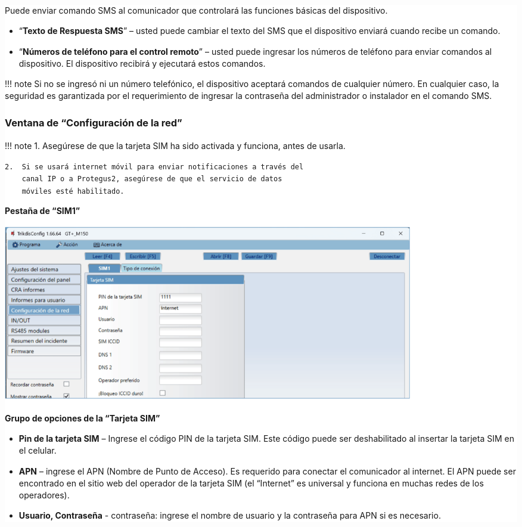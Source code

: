 Puede enviar comando SMS al comunicador que controlará las funciones básicas del dispositivo.

- “**Texto de Respuesta SMS**” – usted puede cambiar el texto del SMS que el dispositivo enviará cuando recibe un comando.

- “**Números de teléfono para el control remoto**” – usted puede ingresar los números de teléfono para enviar comandos al dispositivo. El dispositivo recibirá y ejecutará estos comandos.

!!! note
    Si no se ingresó ni un número telefónico, el dispositivo aceptará
    comandos de cualquier número. En cualquier caso, la seguridad es
    garantizada por el requerimiento de ingresar la contraseña del
    administrador o instalador en el comando SMS.
### Ventana de “Configuración de la red” 

!!! note
    1.  Asegúrese de que la tarjeta SIM ha sido activada y funciona, antes
        de usarla.
    
    2.  Si se usará internet móvil para enviar notificaciones a través del
        canal IP o a Protegus2, asegúrese de que el servicio de datos
        móviles esté habilitado.
**Pestaña de “SIM1”**

<img alt="" src="./image53.png" style="width:7.086614173228346in;height:3.062992125984252in" />

**Grupo de opciones de la “Tarjeta SIM”**

- **Pin de la tarjeta SIM** – Ingrese el código PIN de la tarjeta SIM. Este código puede ser deshabilitado al insertar la tarjeta SIM en el celular.

- **APN** – ingrese el APN (Nombre de Punto de Acceso). Es requerido para conectar el comunicador al internet. El APN puede ser encontrado en el sitio web del operador de la tarjeta SIM (el “Internet” es universal y funciona en muchas redes de los operadores).

- **Usuario, Contraseña** - contraseña: ingrese el nombre de usuario y la contraseña para APN si es necesario.
